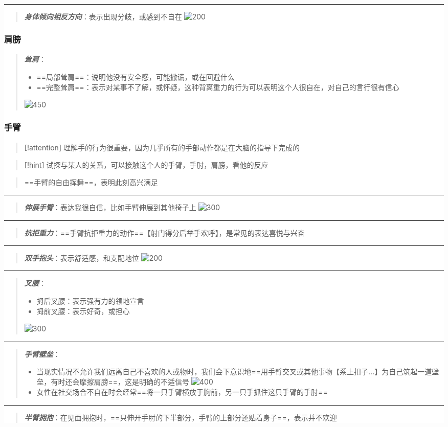 ***

> _**身体倾向相反方向**_：表示出现分歧，或感到不自在 ![200](https://obsidian-1307744200.cos.ap-guangzhou.myqcloud.com/%E5%9B%BE%E7%89%87/202402061528538.png)

### 肩膀

> _**耸肩**_：
> 
> * \==局部耸肩==：说明他没有安全感，可能撒谎，或在回避什么
> * \==完整耸肩==：表示对某事不了解，或怀疑，这种背离重力的行为可以表明这个人很自在，对自己的言行很有信心
> 
> <img src="https://obsidian-1307744200.cos.ap-guangzhou.myqcloud.com/%E5%9B%BE%E7%89%87/687897880.png" alt="450" data-size="original">

### 手臂

 > [!attention] 理解手的行为很重要，因为几乎所有的手部动作都是在大脑的指导下完成的

 > [!hint] 试探与某人的关系，可以接触这个人的手臂，手肘，肩膀，看他的反应

 > ==手臂的自由挥舞==，表明此刻高兴满足

***

> _**伸展手臂**_：表达我很自信，比如手臂伸展到其他椅子上 ![300](https://obsidian-1307744200.cos.ap-guangzhou.myqcloud.com/%E5%9B%BE%E7%89%87/99hichou.png)

***

> _**抗拒重力**_：==手臂抗拒重力的动作==【射门得分后举手欢呼】，是常见的表达喜悦与兴奋

***

> _**双手抱头**_：表示舒适感，和支配地位 ![200](https://obsidian-1307744200.cos.ap-guangzhou.myqcloud.com/%E5%9B%BE%E7%89%87/pfde43r.png)

***

> _**叉腰**_：
> 
> * 拇后叉腰：表示强有力的领地宣言
> * 拇前叉腰：表示好奇，或担心
> 
> <img src="https://obsidian-1307744200.cos.ap-guangzhou.myqcloud.com/%E5%9B%BE%E7%89%87/20240202115825.png" alt="300" data-size="original">

***

> _**手臂壁垒**_：
> 
> * 当现实情况不允许我们远离自己不喜欢的人或物时，我们会下意识地==用手臂交叉或其他事物【系上扣子…】为自己筑起一道壁垒，有时还会摩擦肩膀==，这是明确的不适信号 ![400](https://obsidian-1307744200.cos.ap-guangzhou.myqcloud.com/%E5%9B%BE%E7%89%87/83uinfgdnl.png)
> * 女性在社交场合不自在时会经常==将一只手臂横放于胸前，另一只手抓住这只手臂的手肘==

***

> _**半臂拥抱**_：在见面拥抱时，==只伸开手肘的下半部分，手臂的上部分还贴着身子==，表示并不欢迎
